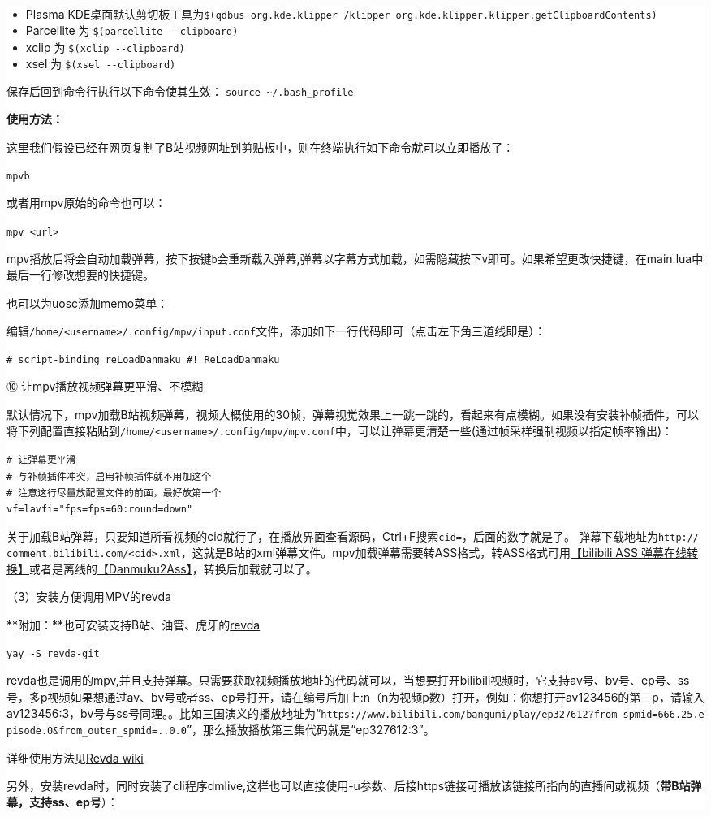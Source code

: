 * Plasma KDE桌面默认剪切板工具为`$(qdbus org.kde.klipper /klipper org.kde.klipper.klipper.getClipboardContents)`
* Parcellite 为 `$(parcellite --clipboard)`
* xclip 为 `$(xclip --clipboard)`
* xsel 为 `$(xsel --clipboard)`

保存后回到命令行执行以下命令使其生效：
`source ~/.bash_profile`

**使用方法：**

这里我们假设已经在网页复制了B站视频网址到剪贴板中，则在终端执行如下命令就可以立即播放了：

`mpvb`

或者用mpv原始的命令也可以：

`mpv <url>`

mpv播放后将会自动加载弹幕，按下按键`b`会重新载入弹幕,弹幕以字幕方式加载，如需隐藏按下`v`即可。如果希望更改快捷键，在main.lua中最后一行修改想要的快捷键。

也可以为uosc添加memo菜单：

编辑`/home/<username>/.config/mpv/input.conf`文件，添加如下一行代码即可（点击左下角三道线即是）：

```
# script-binding reLoadDanmaku #! ReLoadDanmaku
```

⑩ 让mpv播放视频弹幕更平滑、不模糊

默认情况下，mpv加载B站视频弹幕，视频大概使用的30帧，弹幕视觉效果上一跳一跳的，看起来有点模糊。如果没有安装补帧插件，可以将下列配置直接粘贴到`/home/<username>/.config/mpv/mpv.conf`中，可以让弹幕更清楚一些(通过帧采样强制视频以指定帧率输出)：

```
# 让弹幕更平滑
# 与补帧插件冲突，启用补帧插件就不用加这个
# 注意这行尽量放配置文件的前面，最好放第一个
vf=lavfi="fps=fps=60:round=down"
```

关于加载B站弹幕，只要知道所看视频的cid就行了，在播放界面查看源码，Ctrl+F搜索`cid=`，后面的数字就是了。
弹幕下载地址为`http://comment.bilibili.com/<cid>.xml`，这就是B站的xml弹幕文件。mpv加载弹幕需要转ASS格式，转ASS格式可用[【bilibili ASS 弹幕在线转换】](https://tiansh.github.io/us-danmaku/bilibili/)或者是离线的[【Danmuku2Ass】](https://github.com/m13253/danmaku2ass)，转换后加载就可以了。

（3）安装方便调用MPV的revda

**附加：**也可安装支持B站、油管、虎牙的[revda](https://github.com/THMonster/Revda)

`yay -S revda-git`

revda也是调用的mpv,并且支持弹幕。只需要获取视频播放地址的代码就可以，当想要打开bilibili视频时，它支持av号、bv号、ep号、ss号，多p视频如果想通过av、bv号或者ss、ep号打开，请在编号后加上:n（n为视频p数）打开，例如：你想打开av123456的第三p，请输入av123456:3，bv号与ss号同理。。比如三国演义的播放地址为“`https://www.bilibili.com/bangumi/play/ep327612?from_spmid=666.25.episode.0&from_outer_spmid=..0.0`”，那么播放播放第三集代码就是“ep327612:3”。

详细使用方法见[Revda wiki](https://github.com/THMonster/Revda/wiki/1-%E5%9F%BA%E7%A1%80%E7%94%A8%E6%B3%95)

另外，安装revda时，同时安装了cli程序dmlive,这样也可以直接使用-u参数、后接https链接可播放该链接所指向的直播间或视频（**带B站弹幕，支持ss、ep号**）：
